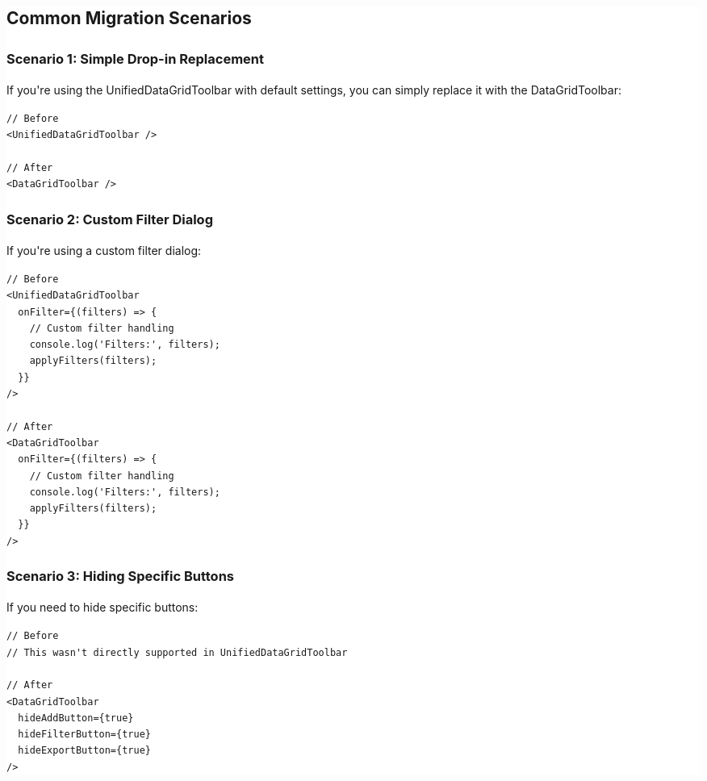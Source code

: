 ## Common Migration Scenarios

### Scenario 1: Simple Drop-in Replacement

If you're using the UnifiedDataGridToolbar with default settings, you can simply replace it with the DataGridToolbar:

```tsx
// Before
<UnifiedDataGridToolbar />

// After
<DataGridToolbar />
```

### Scenario 2: Custom Filter Dialog

If you're using a custom filter dialog:

```tsx
// Before
<UnifiedDataGridToolbar
  onFilter={(filters) => {
    // Custom filter handling
    console.log('Filters:', filters);
    applyFilters(filters);
  }}
/>

// After
<DataGridToolbar
  onFilter={(filters) => {
    // Custom filter handling
    console.log('Filters:', filters);
    applyFilters(filters);
  }}
/>
```

### Scenario 3: Hiding Specific Buttons

If you need to hide specific buttons:

```tsx
// Before
// This wasn't directly supported in UnifiedDataGridToolbar

// After
<DataGridToolbar
  hideAddButton={true}
  hideFilterButton={true}
  hideExportButton={true}
/>
```
